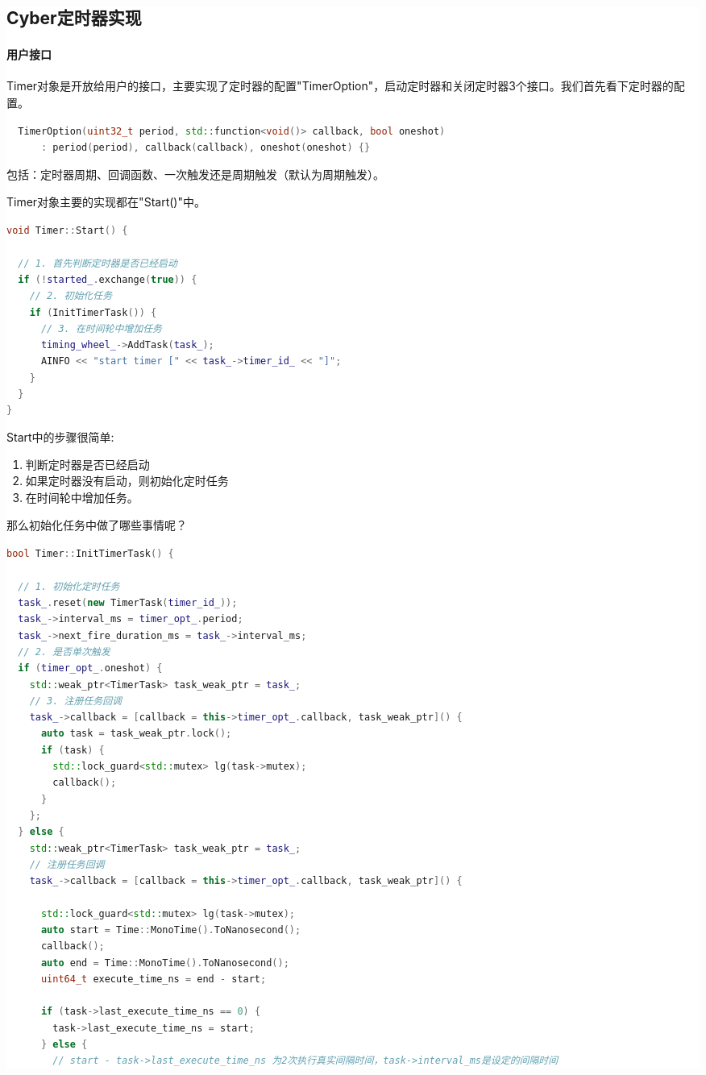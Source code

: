 
## Cyber定时器实现

#### 用户接口
Timer对象是开放给用户的接口，主要实现了定时器的配置"TimerOption"，启动定时器和关闭定时器3个接口。我们首先看下定时器的配置。
```c++
  TimerOption(uint32_t period, std::function<void()> callback, bool oneshot)
      : period(period), callback(callback), oneshot(oneshot) {}
```
包括：定时器周期、回调函数、一次触发还是周期触发（默认为周期触发）。  

Timer对象主要的实现都在"Start()"中。  
```c++
void Timer::Start() {

  // 1. 首先判断定时器是否已经启动
  if (!started_.exchange(true)) {
    // 2. 初始化任务
    if (InitTimerTask()) {
      // 3. 在时间轮中增加任务
      timing_wheel_->AddTask(task_);
      AINFO << "start timer [" << task_->timer_id_ << "]";
    }
  }
}
```
Start中的步骤很简单:  
1. 判断定时器是否已经启动
2. 如果定时器没有启动，则初始化定时任务
3. 在时间轮中增加任务。

那么初始化任务中做了哪些事情呢？  
```c++
bool Timer::InitTimerTask() {

  // 1. 初始化定时任务
  task_.reset(new TimerTask(timer_id_));
  task_->interval_ms = timer_opt_.period;
  task_->next_fire_duration_ms = task_->interval_ms;
  // 2. 是否单次触发
  if (timer_opt_.oneshot) {
    std::weak_ptr<TimerTask> task_weak_ptr = task_;
    // 3. 注册任务回调
    task_->callback = [callback = this->timer_opt_.callback, task_weak_ptr]() {
      auto task = task_weak_ptr.lock();
      if (task) {
        std::lock_guard<std::mutex> lg(task->mutex);
        callback();
      }
    };
  } else {
    std::weak_ptr<TimerTask> task_weak_ptr = task_;
    // 注册任务回调
    task_->callback = [callback = this->timer_opt_.callback, task_weak_ptr]() {

      std::lock_guard<std::mutex> lg(task->mutex);
      auto start = Time::MonoTime().ToNanosecond();
      callback();
      auto end = Time::MonoTime().ToNanosecond();
      uint64_t execute_time_ns = end - start;

      if (task->last_execute_time_ns == 0) {
        task->last_execute_time_ns = start;
      } else {
        // start - task->last_execute_time_ns 为2次执行真实间隔时间，task->interval_ms是设定的间隔时间
```